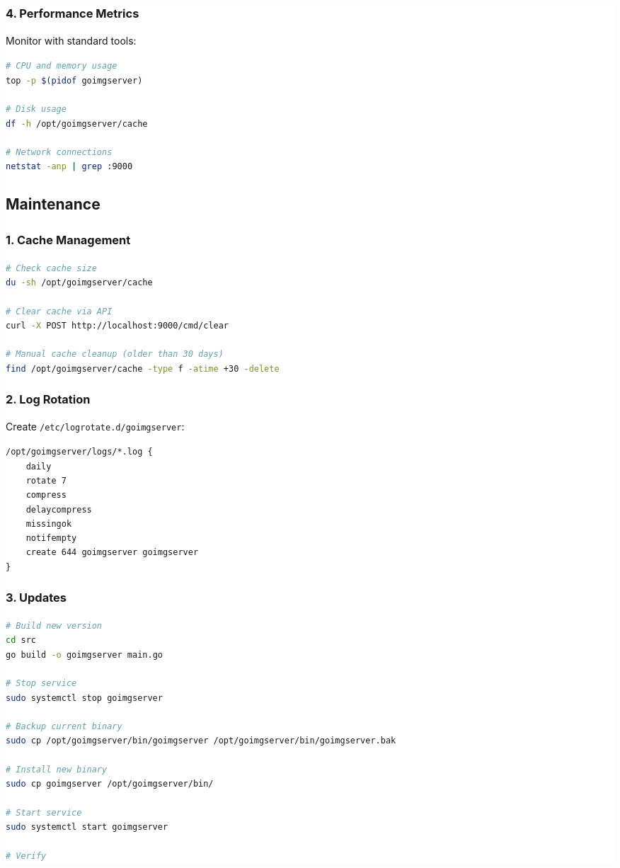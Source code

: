 ### 4. Performance Metrics

Monitor with standard tools:

```bash
# CPU and memory usage
top -p $(pidof goimgserver)

# Disk usage
df -h /opt/goimgserver/cache

# Network connections
netstat -anp | grep :9000
```

## Maintenance

### 1. Cache Management

```bash
# Check cache size
du -sh /opt/goimgserver/cache

# Clear cache via API
curl -X POST http://localhost:9000/cmd/clear

# Manual cache cleanup (older than 30 days)
find /opt/goimgserver/cache -type f -atime +30 -delete
```

### 2. Log Rotation

Create `/etc/logrotate.d/goimgserver`:

```
/opt/goimgserver/logs/*.log {
    daily
    rotate 7
    compress
    delaycompress
    missingok
    notifempty
    create 644 goimgserver goimgserver
}
```

### 3. Updates

```bash
# Build new version
cd src
go build -o goimgserver main.go

# Stop service
sudo systemctl stop goimgserver

# Backup current binary
sudo cp /opt/goimgserver/bin/goimgserver /opt/goimgserver/bin/goimgserver.bak

# Install new binary
sudo cp goimgserver /opt/goimgserver/bin/

# Start service
sudo systemctl start goimgserver

# Verify
```